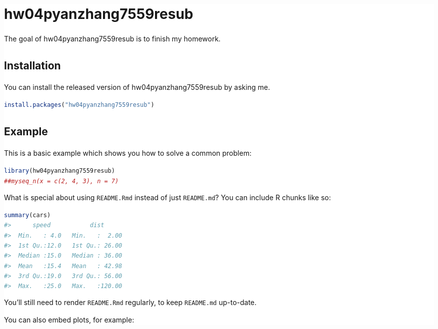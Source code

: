 


# hw04pyanzhang7559resub





The goal of hw04pyanzhang7559resub is to finish my homework.

## Installation

You can install the released version of hw04pyanzhang7559resub by asking
me.

``` r
install.packages("hw04pyanzhang7559resub")
```

## Example

This is a basic example which shows you how to solve a common problem:

``` r
library(hw04pyanzhang7559resub)
##myseq_n(x = c(2, 4, 3), n = 7)
```

What is special about using `README.Rmd` instead of just `README.md`?
You can include R chunks like so:

``` r
summary(cars)
#>      speed           dist       
#>  Min.   : 4.0   Min.   :  2.00  
#>  1st Qu.:12.0   1st Qu.: 26.00  
#>  Median :15.0   Median : 36.00  
#>  Mean   :15.4   Mean   : 42.98  
#>  3rd Qu.:19.0   3rd Qu.: 56.00  
#>  Max.   :25.0   Max.   :120.00
```

You’ll still need to render `README.Rmd` regularly, to keep `README.md`
up-to-date.

You can also embed plots, for example:
